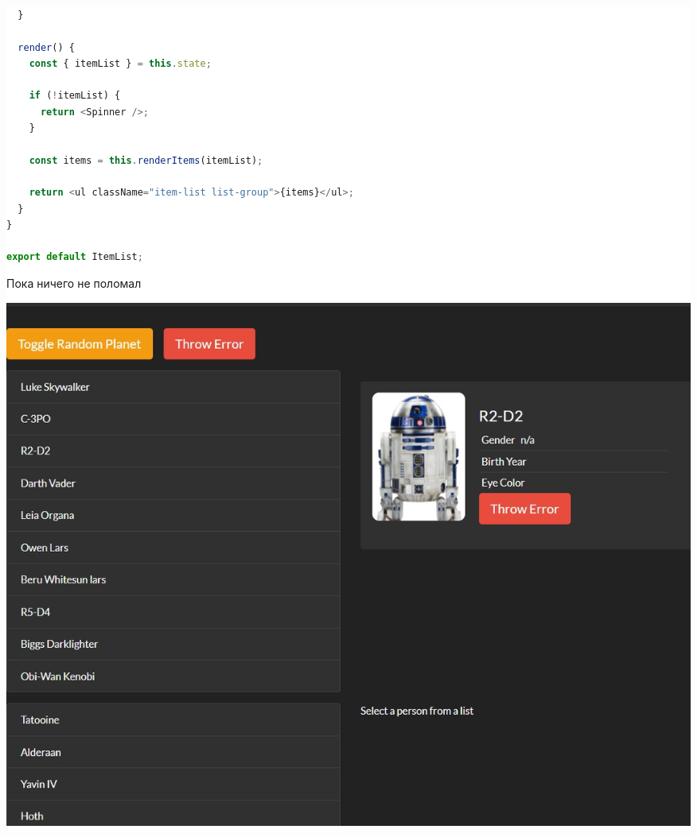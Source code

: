 ```js
  }

  render() {
    const { itemList } = this.state;

    if (!itemList) {
      return <Spinner />;
    }

    const items = this.renderItems(itemList);

    return <ul className="item-list list-group">{items}</ul>;
  }
}

export default ItemList;

```

Пока ничего не поломал

![](img/005.jpg)
